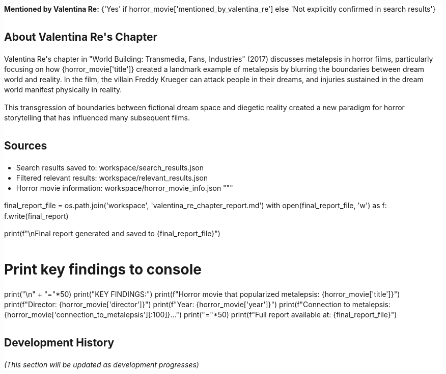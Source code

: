 **Mentioned by Valentina Re:** {'Yes' if horror_movie['mentioned_by_valentina_re'] else 'Not explicitly confirmed in search results'}

## About Valentina Re's Chapter

Valentina Re's chapter in "World Building: Transmedia, Fans, Industries" (2017) discusses metalepsis in horror films, particularly focusing on how {horror_movie['title']} created a landmark example of metalepsis by blurring the boundaries between dream world and reality. In the film, the villain Freddy Krueger can attack people in their dreams, and injuries sustained in the dream world manifest physically in reality.

This transgression of boundaries between fictional dream space and diegetic reality created a new paradigm for horror storytelling that has influenced many subsequent films.

## Sources
- Search results saved to: workspace/search_results.json
- Filtered relevant results: workspace/relevant_results.json
- Horror movie information: workspace/horror_movie_info.json
"""

final_report_file = os.path.join('workspace', 'valentina_re_chapter_report.md')
with open(final_report_file, 'w') as f:
    f.write(final_report)

print(f"\nFinal report generated and saved to {final_report_file}")

# Print key findings to console
print("\n" + "="*50)
print("KEY FINDINGS:")
print(f"Horror movie that popularized metalepsis: {horror_movie['title']}")
print(f"Director: {horror_movie['director']}")
print(f"Year: {horror_movie['year']}")
print(f"Connection to metalepsis: {horror_movie['connection_to_metalepsis'][:100]}...")
print("="*50)
print(f"Full report available at: {final_report_file}")
```
```

## Development History
*(This section will be updated as development progresses)*

